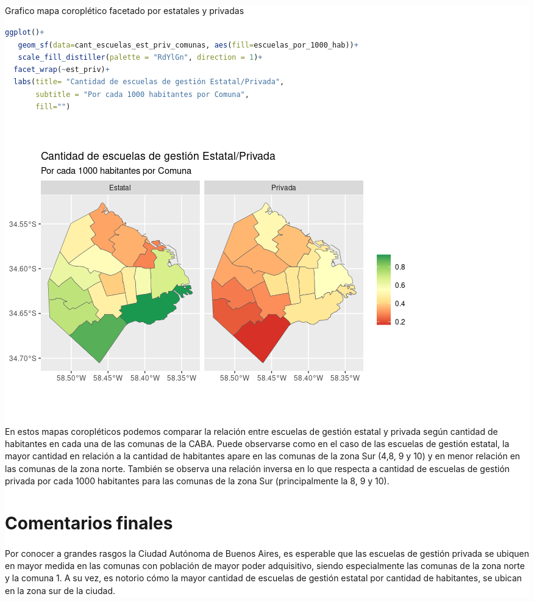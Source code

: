 Grafico mapa coroplético facetado por estatales y privadas

``` r
ggplot()+
   geom_sf(data=cant_escuelas_est_priv_comunas, aes(fill=escuelas_por_1000_hab))+
   scale_fill_distiller(palette = "RdYlGn", direction = 1)+
  facet_wrap(~est_priv)+
  labs(title= "Cantidad de escuelas de gestión Estatal/Privada",
       subtitle = "Por cada 1000 habitantes por Comuna",
       fill="")
```

![](R-proyectoCsDatos2-ConMapas_files/figure-gfm/unnamed-chunk-51-1.png)

En estos mapas coropléticos podemos comparar la relación entre escuelas
de gestión estatal y privada según cantidad de habitantes en cada una de
las comunas de la CABA. Puede observarse como en el caso de las escuelas
de gestión estatal, la mayor cantidad en relación a la cantidad de
habitantes apare en las comunas de la zona Sur (4,8, 9 y 10) y en menor
relación en las comunas de la zona norte. También se observa una
relación inversa en lo que respecta a cantidad de escuelas de gestión
privada por cada 1000 habitantes para las comunas de la zona Sur
(principalmente la 8, 9 y 10).

# Comentarios finales

Por conocer a grandes rasgos la Ciudad Autónoma de Buenos Aires, es
esperable que las escuelas de gestión privada se ubiquen en mayor medida
en las comunas con población de mayor poder adquisitivo, siendo
especialmente las comunas de la zona norte y la comuna 1. A su vez, es
notorio cómo la mayor cantidad de escuelas de gestión estatal por
cantidad de habitantes, se ubican en la zona sur de la ciudad.
